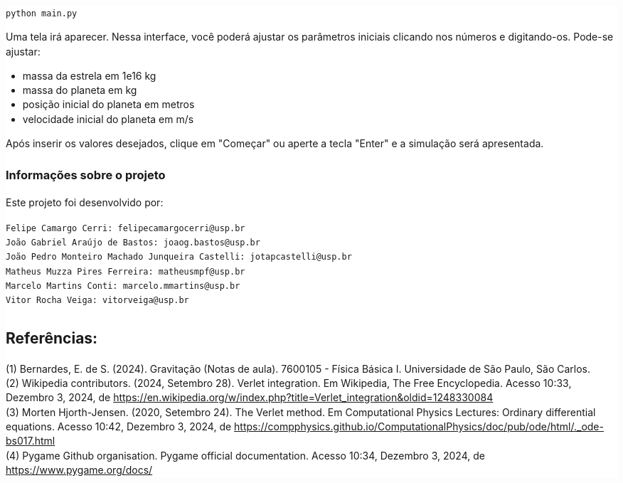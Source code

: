   ```sh
  python main.py
  ```
  
  Uma tela irá aparecer. Nessa interface, você poderá ajustar os parâmetros iniciais clicando nos números e digitando-os. Pode-se ajustar:
  
   - massa da estrela em 1e16 kg
   - massa do planeta em kg
   - posição inicial do planeta em metros
   - velocidade inicial do planeta em m/s

  Após inserir os valores desejados, clique em "Começar" ou aperte a tecla "Enter" e a simulação será apresentada.
  
### Informações sobre o projeto
Este projeto foi desenvolvido por:

```
Felipe Camargo Cerri: felipecamargocerri@usp.br
João Gabriel Araújo de Bastos: joaog.bastos@usp.br
João Pedro Monteiro Machado Junqueira Castelli: jotapcastelli@usp.br
Matheus Muzza Pires Ferreira: matheusmpf@usp.br
Marcelo Martins Conti: marcelo.mmartins@usp.br
Vitor Rocha Veiga: vitorveiga@usp.br
```

## Referências:
(1) Bernardes, E. de S. (2024). Gravitação (Notas de aula). 7600105 - Física Básica I. Universidade de São Paulo, São Carlos.  
(2) Wikipedia contributors. (2024, Setembro 28). Verlet integration. Em Wikipedia, The Free Encyclopedia. Acesso 10:33, Dezembro 3, 2024, de https://en.wikipedia.org/w/index.php?title=Verlet_integration&oldid=1248330084  
(3) Morten Hjorth-Jensen. (2020, Setembro 24). The Verlet method. Em Computational Physics Lectures: Ordinary differential equations. Acesso 10:42, Dezembro 3, 2024, de https://compphysics.github.io/ComputationalPhysics/doc/pub/ode/html/._ode-bs017.html  
(4) Pygame Github organisation. Pygame official documentation. Acesso 10:34, Dezembro 3, 2024, de https://www.pygame.org/docs/  
